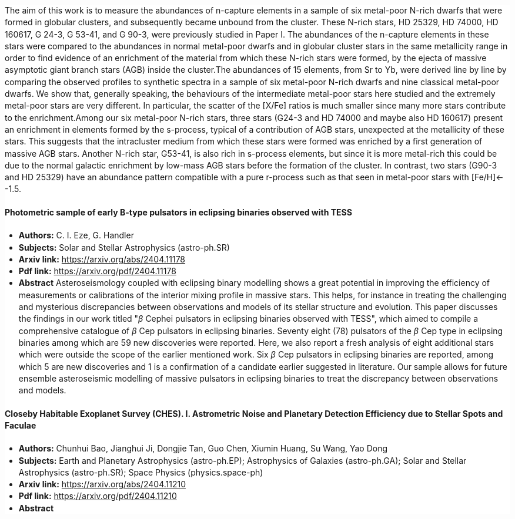  The aim of this work is to measure the abundances of n-capture elements in a sample of six metal-poor N-rich dwarfs that were formed in globular clusters, and subsequently became unbound from the cluster. These N-rich stars, HD 25329, HD 74000, HD 160617, G 24-3, G 53-41, and G 90-3, were previously studied in Paper I. The abundances of the n-capture elements in these stars were compared to the abundances in normal metal-poor dwarfs and in globular cluster stars in the same metallicity range in order to find evidence of an enrichment of the material from which these N-rich stars were formed, by the ejecta of massive asymptotic giant branch stars (AGB) inside the cluster.The abundances of 15 elements, from Sr to Yb, were derived line by line by comparing the observed profiles to synthetic spectra in a sample of six metal-poor N-rich dwarfs and nine classical metal-poor dwarfs. We show that, generally speaking, the behaviours of the intermediate metal-poor stars here studied and the extremely metal-poor stars are very different. In particular, the scatter of the [X/Fe] ratios is much smaller since many more stars contribute to the enrichment.Among our six metal-poor N-rich stars, three stars (G24-3 and HD 74000 and maybe also HD 160617) present an enrichment in elements formed by the s-process, typical of a contribution of AGB stars, unexpected at the metallicity of these stars. This suggests that the intracluster medium from which these stars were formed was enriched by a first generation of massive AGB stars. Another N-rich star, G53-41, is also rich in s-process elements, but since it is more metal-rich this could be due to the normal galactic enrichment by low-mass AGB stars before the formation of the cluster. In contrast, two stars (G90-3 and HD 25329) have an abundance pattern compatible with a pure r-process such as that seen in metal-poor stars with [Fe/H]<--1.5.
#### Photometric sample of early B-type pulsators in eclipsing binaries  observed with TESS
 - **Authors:** C. I. Eze, G. Handler
 - **Subjects:** Solar and Stellar Astrophysics (astro-ph.SR)
 - **Arxiv link:** https://arxiv.org/abs/2404.11178
 - **Pdf link:** https://arxiv.org/pdf/2404.11178
 - **Abstract**
 Asteroseismology coupled with eclipsing binary modelling shows a great potential in improving the efficiency of measurements or calibrations of the interior mixing profile in massive stars. This helps, for instance in treating the challenging and mysterious discrepancies between observations and models of its stellar structure and evolution. This paper discusses the findings in our work titled "$\beta$ Cephei pulsators in eclipsing binaries observed with TESS", which aimed to compile a comprehensive catalogue of $\beta$ Cep pulsators in eclipsing binaries. Seventy eight (78) pulsators of the $\beta$ Cep type in eclipsing binaries among which are 59 new discoveries were reported. Here, we also report a fresh analysis of eight additional stars which were outside the scope of the earlier mentioned work. Six $\beta$ Cep pulsators in eclipsing binaries are reported, among which 5 are new discoveries and 1 is a confirmation of a candidate earlier suggested in literature. Our sample allows for future ensemble asteroseismic modelling of massive pulsators in eclipsing binaries to treat the discrepancy between observations and models.
#### Closeby Habitable Exoplanet Survey (CHES). I. Astrometric Noise and  Planetary Detection Efficiency due to Stellar Spots and Faculae
 - **Authors:** Chunhui Bao, Jianghui Ji, Dongjie Tan, Guo Chen, Xiumin Huang, Su Wang, Yao Dong
 - **Subjects:** Earth and Planetary Astrophysics (astro-ph.EP); Astrophysics of Galaxies (astro-ph.GA); Solar and Stellar Astrophysics (astro-ph.SR); Space Physics (physics.space-ph)
 - **Arxiv link:** https://arxiv.org/abs/2404.11210
 - **Pdf link:** https://arxiv.org/pdf/2404.11210
 - **Abstract**
